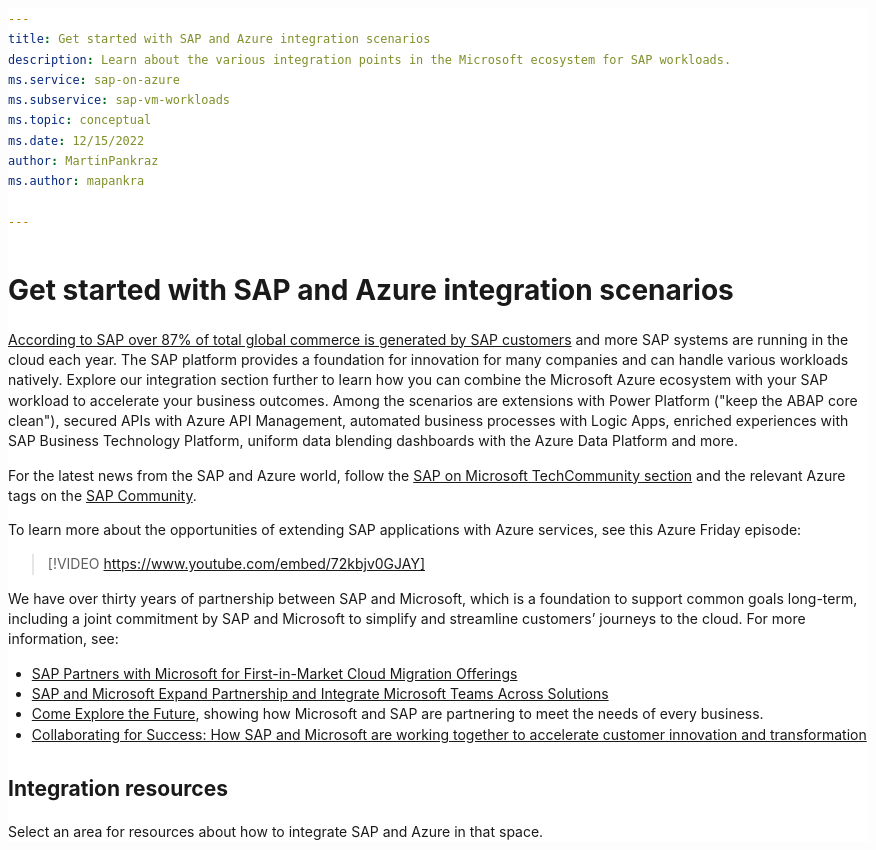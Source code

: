 ```yaml
---
title: Get started with SAP and Azure integration scenarios
description: Learn about the various integration points in the Microsoft ecosystem for SAP workloads.
ms.service: sap-on-azure
ms.subservice: sap-vm-workloads
ms.topic: conceptual
ms.date: 12/15/2022
author: MartinPankraz
ms.author: mapankra

---
```

# Get started with SAP and Azure integration scenarios

[According to SAP over 87% of total global commerce is generated by SAP customers](https://www.sap.com/documents/2017/04/4666ecdd-b67c-0010-82c7-eda71af511fa.html) and more SAP systems are running in the cloud each year. The SAP platform provides a foundation for innovation for many companies and can handle various workloads natively. Explore our integration section further to learn how you can combine the Microsoft Azure ecosystem with your SAP workload to accelerate your business outcomes. Among the scenarios are extensions with Power Platform ("keep the ABAP core clean"), secured APIs with Azure API Management, automated business processes with Logic Apps, enriched experiences with SAP Business Technology Platform, uniform data blending dashboards with the Azure Data Platform and more.

For the latest news from the SAP and  Azure world, follow the [SAP on Microsoft TechCommunity section](https://techcommunity.microsoft.com/t5/sap-on-microsoft/ct-p/SAPonMicrosoft) and the relevant Azure tags on the [SAP Community](https://community.sap.com/search/?ct=blog&q=Azure).

To learn more about the opportunities of extending SAP applications with Azure services, see this Azure Friday episode:

> [!VIDEO https://www.youtube.com/embed/72kbjv0GJAY]

We have over thirty years of partnership between SAP and Microsoft, which is a foundation to support common goals long-term, including a joint commitment by SAP and Microsoft to simplify and streamline customers’ journeys to the cloud. For more information, see:

- [SAP Partners with Microsoft for First-in-Market Cloud Migration Offerings](https://news.sap.com/2019/10/sap-microsoft-partnership-cloud-migration-offerings/)
- [SAP and Microsoft Expand Partnership and Integrate Microsoft Teams Across Solutions](https://news.sap.com/2021/01/sap-and-microsoft-expand-partnership-integrate-teams/)
- [Come Explore the Future](https://news.sap.com/2021/01/sap-and-microsoft-expand-partnership-integrate-teams/), showing how Microsoft and SAP are partnering to meet the needs of every business.
- [Collaborating for Success: How SAP and Microsoft are working together to accelerate customer innovation and transformation](https://www.sap.com/documents/2021/01/ca0f4c25-c87d-0010-87a3-c30de2ffd8ff.html)

## Integration resources

Select an area for resources about how to integrate SAP and Azure in that space.
